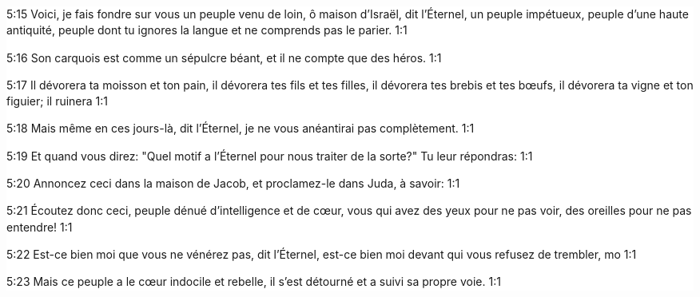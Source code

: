 <span class="marginnote nb" label="5:15" name="5:15">5:15</span><span style="display:none">¤5:15¤</span>
 Voici, je fais fondre sur vous un peuple venu de loin, ô maison d’Israël, dit l’Éternel, un peuple impétueux, peuple d’une haute antiquité, peuple dont tu ignores la langue et ne comprends pas le parier.
<span class="marginnote nb" label="1:1" name="1:1">1:1</span><span style="display:none">¤1:1¤</span>

<span class="marginnote nb" label="5:16" name="5:16">5:16</span><span style="display:none">¤5:16¤</span>
 Son carquois est comme un sépulcre béant, et il ne compte que des héros.
<span class="marginnote nb" label="1:1" name="1:1">1:1</span><span style="display:none">¤1:1¤</span>

<span class="marginnote nb" label="5:17" name="5:17">5:17</span><span style="display:none">¤5:17¤</span>
 Il dévorera ta moisson et ton pain, il dévorera tes fils et tes filles, il dévorera tes brebis et tes bœufs, il dévorera ta vigne et ton figuier; il ruinera
<span class="marginnote nb" label="1:1" name="1:1">1:1</span><span style="display:none">¤1:1¤</span>

<span class="marginnote nb" label="5:18" name="5:18">5:18</span><span style="display:none">¤5:18¤</span>
 Mais même en ces jours-là, dit l’Éternel, je ne vous anéantirai pas complètement.
<span class="marginnote nb" label="1:1" name="1:1">1:1</span><span style="display:none">¤1:1¤</span>

<span class="marginnote nb" label="5:19" name="5:19">5:19</span><span style="display:none">¤5:19¤</span>
 Et quand vous direz: "Quel motif a l’Éternel pour nous traiter de la sorte?" Tu leur répondras:
<span class="marginnote nb" label="1:1" name="1:1">1:1</span><span style="display:none">¤1:1¤</span>

<span class="marginnote nb" label="5:20" name="5:20">5:20</span><span style="display:none">¤5:20¤</span>
 Annoncez ceci dans la maison de Jacob, et proclamez-le dans Juda, à savoir:
<span class="marginnote nb" label="1:1" name="1:1">1:1</span><span style="display:none">¤1:1¤</span>

<span class="marginnote nb" label="5:21" name="5:21">5:21</span><span style="display:none">¤5:21¤</span>
Écoutez donc ceci, peuple dénué d’intelligence et de cœur, vous qui avez des yeux pour ne pas voir, des oreilles pour ne pas entendre!
<span class="marginnote nb" label="1:1" name="1:1">1:1</span><span style="display:none">¤1:1¤</span>

<span class="marginnote nb" label="5:22" name="5:22">5:22</span><span style="display:none">¤5:22¤</span>
Est-ce bien moi que vous ne vénérez pas, dit l’Éternel, est-ce bien moi devant qui vous refusez de trembler, mo
<span class="marginnote nb" label="1:1" name="1:1">1:1</span><span style="display:none">¤1:1¤</span>

<span class="marginnote nb" label="5:23" name="5:23">5:23</span><span style="display:none">¤5:23¤</span>
Mais ce peuple a le cœur indocile et rebelle, il s’est détourné et a suivi sa propre voie.
<span class="marginnote nb" label="1:1" name="1:1">1:1</span><span style="display:none">¤1:1¤</span>
